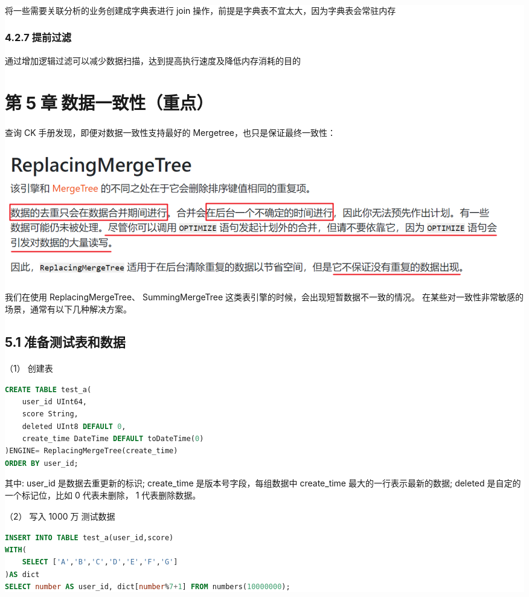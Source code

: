 将一些需要关联分析的业务创建成字典表进行 join 操作，前提是字典表不宜太大，因为字典表会常驻内存  

### 4.2.7 提前过滤  

通过增加逻辑过滤可以减少数据扫描，达到提高执行速度及降低内存消耗的目的  

# 第 5 章 数据一致性（重点）  

查询 CK 手册发现，即便对数据一致性支持最好的 Mergetree，也只是保证最终一致性：  

![image-20240926182817176](ClickHouse高级进阶/image-20240926182817176.png)

我们在使用 ReplacingMergeTree、 SummingMergeTree 这类表引擎的时候，会出现短暂数据不一致的情况。
在某些对一致性非常敏感的场景，通常有以下几种解决方案。  

## 5.1 准备测试表和数据  

（1） 创建表  

```sql
CREATE TABLE test_a(
    user_id UInt64,
    score String,
    deleted UInt8 DEFAULT 0,
    create_time DateTime DEFAULT toDateTime(0)
)ENGINE= ReplacingMergeTree(create_time)
ORDER BY user_id;
```

其中:
user_id 是数据去重更新的标识;
create_time 是版本号字段，每组数据中 create_time 最大的一行表示最新的数据;
deleted 是自定的一个标记位，比如 0 代表未删除， 1 代表删除数据。  

（2） 写入 1000 万 测试数据  

```sql
INSERT INTO TABLE test_a(user_id,score)
WITH(
	SELECT ['A','B','C','D','E','F','G']
)AS dict
SELECT number AS user_id, dict[number%7+1] FROM numbers(10000000);
```
